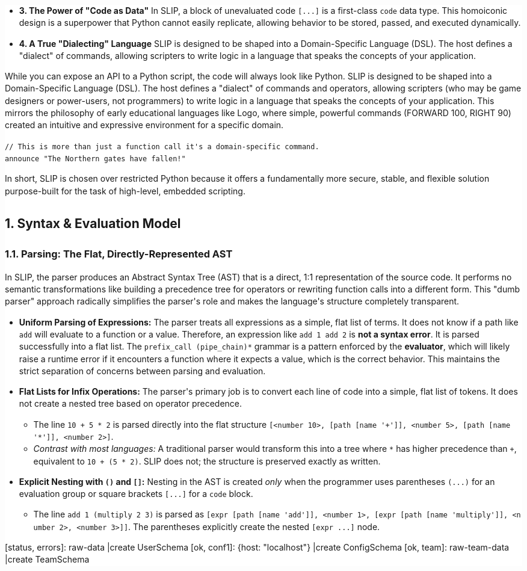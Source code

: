 - **3. The Power of "Code as Data"**
  In SLIP, a block of unevaluated code `[...]` is a first-class `code` data type. This homoiconic design is a superpower that Python cannot easily replicate, allowing behavior to be stored, passed, and executed dynamically.

- **4. A True "Dialecting" Language**
  SLIP is designed to be shaped into a Domain-Specific Language (DSL). The host defines a "dialect" of commands, allowing scripters to write logic in a language that speaks the concepts of your application.

While you can expose an API to a Python script, the code will always look like Python. SLIP is designed to be shaped into a Domain-Specific Language (DSL). The host defines a "dialect" of commands and operators, allowing scripters (who may be game designers or power-users, not programmers) to write logic in a language that speaks the concepts of your application. This mirrors the philosophy of early educational languages like Logo, where simple, powerful commands (FORWARD 100, RIGHT 90) created an intuitive and expressive environment for a specific domain.

```slip
// This is more than just a function call it's a domain-specific command.
announce "The Northern gates have fallen!"
```

In short, SLIP is chosen over restricted Python because it offers a fundamentally more secure, stable, and flexible solution purpose-built for the task of high-level, embedded scripting.

## 1. Syntax & Evaluation Model

### 1.1. Parsing: The Flat, Directly-Represented AST

In SLIP, the parser produces an Abstract Syntax Tree (AST) that is a direct, 1:1 representation of the source code. It performs no semantic transformations like building a precedence tree for operators or rewriting function calls into a different form. This "dumb parser" approach radically simplifies the parser's role and makes the language's structure completely transparent.

- **Uniform Parsing of Expressions:** The parser treats all expressions as a simple, flat list of terms. It does not know if a path like `add` will evaluate to a function or a value. Therefore, an expression like `add 1 add 2` is **not a syntax error**. It is parsed successfully into a flat list. The `prefix_call (pipe_chain)*` grammar is a pattern enforced by the **evaluator**, which will likely raise a runtime error if it encounters a function where it expects a value, which is the correct behavior. This maintains the strict separation of concerns between parsing and evaluation.

- **Flat Lists for Infix Operations:** The parser's primary job is to convert each line of code into a simple, flat list of tokens. It does not create a nested tree based on operator precedence.

  - The line `10 + 5 * 2` is parsed directly into the flat structure `[<number 10>, [path [name '+']], <number 5>, [path [name '*']], <number 2>]`.
  - _Contrast with most languages:_ A traditional parser would transform this into a tree where `*` has higher precedence than `+`, equivalent to `10 + (5 * 2)`. SLIP does not; the structure is preserved exactly as written.

- **Explicit Nesting with `()` and `[]`:** Nesting in the AST is created _only_ when the programmer uses parentheses `(...)` for an evaluation group or square brackets `[...]` for a `code` block.
  - The line `add 1 (multiply 2 3)` is parsed as `[expr [path [name 'add']], <number 1>, [expr [path [name 'multiply']], <number 2>, <number 3>]]`. The parentheses explicitly create the nested `[expr ...]` node.


[status, errors]: raw-data |create UserSchema
[ok, conf1]: {host: "localhost"} |create ConfigSchema
[ok, team]: raw-team-data |create TeamSchema